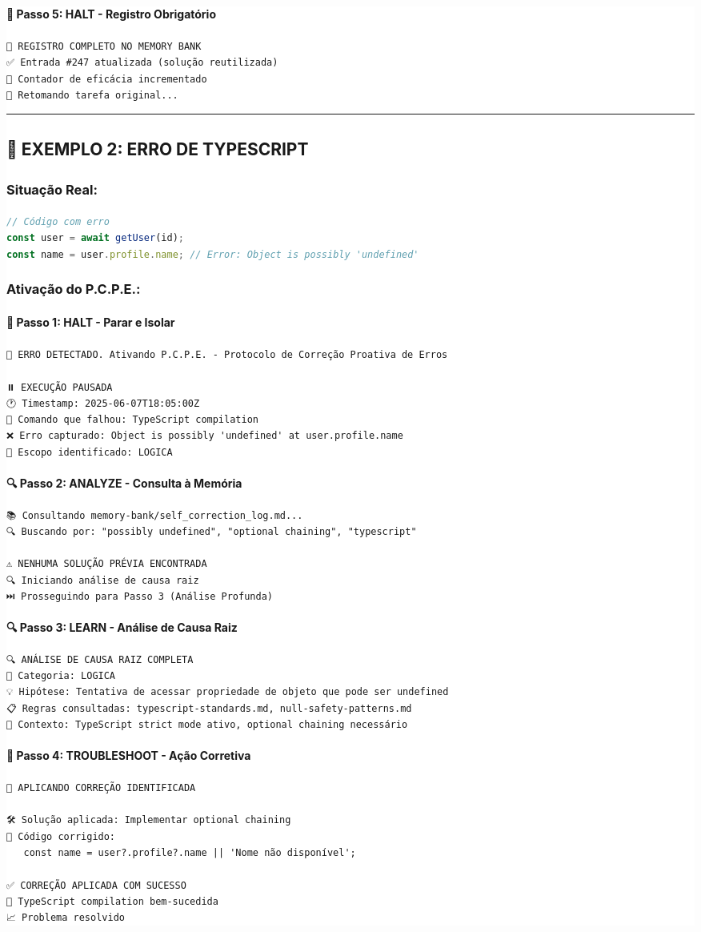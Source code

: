 #### **📝 Passo 5: HALT - Registro Obrigatório**
```
📝 REGISTRO COMPLETO NO MEMORY BANK
✅ Entrada #247 atualizada (solução reutilizada)
🧠 Contador de eficácia incrementado
🔄 Retomando tarefa original...
```

---

## 🎯 EXEMPLO 2: ERRO DE TYPESCRIPT

### **Situação Real:**
```typescript
// Código com erro
const user = await getUser(id);
const name = user.profile.name; // Error: Object is possibly 'undefined'
```

### **Ativação do P.C.P.E.:**

#### **🚨 Passo 1: HALT - Parar e Isolar**
```
🚨 ERRO DETECTADO. Ativando P.C.P.E. - Protocolo de Correção Proativa de Erros

⏸️ EXECUÇÃO PAUSADA
🕐 Timestamp: 2025-06-07T18:05:00Z
📝 Comando que falhou: TypeScript compilation
❌ Erro capturado: Object is possibly 'undefined' at user.profile.name
🎯 Escopo identificado: LOGICA
```

#### **🔍 Passo 2: ANALYZE - Consulta à Memória**
```
📚 Consultando memory-bank/self_correction_log.md...
🔍 Buscando por: "possibly undefined", "optional chaining", "typescript"

⚠️ NENHUMA SOLUÇÃO PRÉVIA ENCONTRADA
🔍 Iniciando análise de causa raiz
⏭️ Prosseguindo para Passo 3 (Análise Profunda)
```

#### **🔍 Passo 3: LEARN - Análise de Causa Raiz**
```
🔍 ANÁLISE DE CAUSA RAIZ COMPLETA
📂 Categoria: LOGICA
💡 Hipótese: Tentativa de acessar propriedade de objeto que pode ser undefined
📋 Regras consultadas: typescript-standards.md, null-safety-patterns.md
🎯 Contexto: TypeScript strict mode ativo, optional chaining necessário
```

#### **🔧 Passo 4: TROUBLESHOOT - Ação Corretiva**
```
🔧 APLICANDO CORREÇÃO IDENTIFICADA

🛠️ Solução aplicada: Implementar optional chaining
📝 Código corrigido:
   const name = user?.profile?.name || 'Nome não disponível';

✅ CORREÇÃO APLICADA COM SUCESSO
🔄 TypeScript compilation bem-sucedida
📈 Problema resolvido
```
